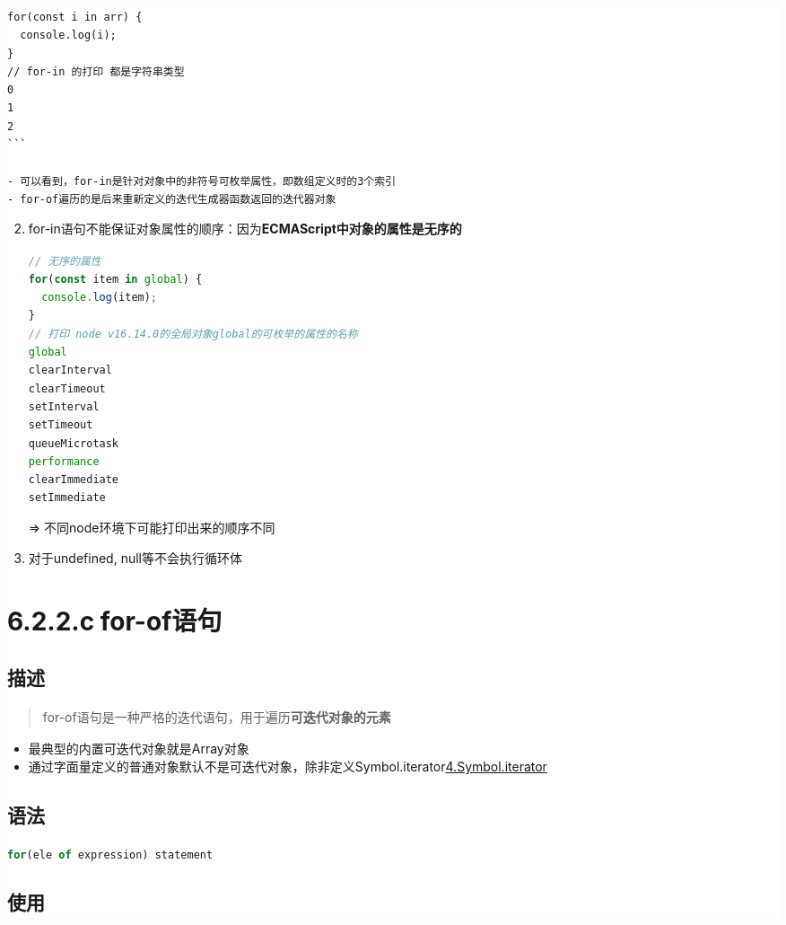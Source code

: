     for(const i in arr) {
      console.log(i);
    }
    // for-in 的打印 都是字符串类型
    0
    1
    2 
    ```
    
    - 可以看到，for-in是针对对象中的非符号可枚举属性，即数组定义时的3个索引
    - for-of遍历的是后来重新定义的迭代生成器函数返回的迭代器对象
2. for-in语句不能保证对象属性的顺序：因为**ECMAScript中对象的属性是无序的**
    
    ```jsx
    // 无序的属性
    for(const item in global) {
      console.log(item);
    }
    // 打印 node v16.14.0的全局对象global的可枚举的属性的名称
    global
    clearInterval
    clearTimeout
    setInterval
    setTimeout
    queueMicrotask
    performance
    clearImmediate
    setImmediate
    ```
    
    ⇒ 不同node环境下可能打印出来的顺序不同
    
3. 对于undefined, null等不会执行循环体

# 6.2.2.c for-of语句

## 描述

> for-of语句是一种严格的迭代语句，用于遍历**可迭代对象的元素**
> 
- 最典型的内置可迭代对象就是Array对象
- 通过字面量定义的普通对象默认不是可迭代对象，除非定义Symbol.iterator[4.Symbol.iterator](%E5%B8%B8%E7%94%A8%E5%86%85%E7%BD%AE%E7%AC%A6%E5%8F%B7.md)

## 语法

```jsx
for(ele of expression) statement
```

## 使用
